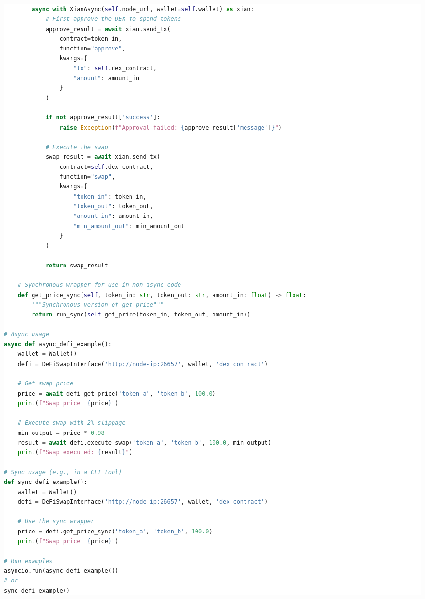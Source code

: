 ```python
        async with XianAsync(self.node_url, wallet=self.wallet) as xian:
            # First approve the DEX to spend tokens
            approve_result = await xian.send_tx(
                contract=token_in,
                function="approve",
                kwargs={
                    "to": self.dex_contract,
                    "amount": amount_in
                }
            )
            
            if not approve_result['success']:
                raise Exception(f"Approval failed: {approve_result['message']}")
            
            # Execute the swap
            swap_result = await xian.send_tx(
                contract=self.dex_contract,
                function="swap",
                kwargs={
                    "token_in": token_in,
                    "token_out": token_out,
                    "amount_in": amount_in,
                    "min_amount_out": min_amount_out
                }
            )
            
            return swap_result
    
    # Synchronous wrapper for use in non-async code
    def get_price_sync(self, token_in: str, token_out: str, amount_in: float) -> float:
        """Synchronous version of get_price"""
        return run_sync(self.get_price(token_in, token_out, amount_in))

# Async usage
async def async_defi_example():
    wallet = Wallet()
    defi = DeFiSwapInterface('http://node-ip:26657', wallet, 'dex_contract')
    
    # Get swap price
    price = await defi.get_price('token_a', 'token_b', 100.0)
    print(f"Swap price: {price}")
    
    # Execute swap with 2% slippage
    min_output = price * 0.98
    result = await defi.execute_swap('token_a', 'token_b', 100.0, min_output)
    print(f"Swap executed: {result}")

# Sync usage (e.g., in a CLI tool)
def sync_defi_example():
    wallet = Wallet()
    defi = DeFiSwapInterface('http://node-ip:26657', wallet, 'dex_contract')
    
    # Use the sync wrapper
    price = defi.get_price_sync('token_a', 'token_b', 100.0)
    print(f"Swap price: {price}")

# Run examples
asyncio.run(async_defi_example())
# or
sync_defi_example()
```
